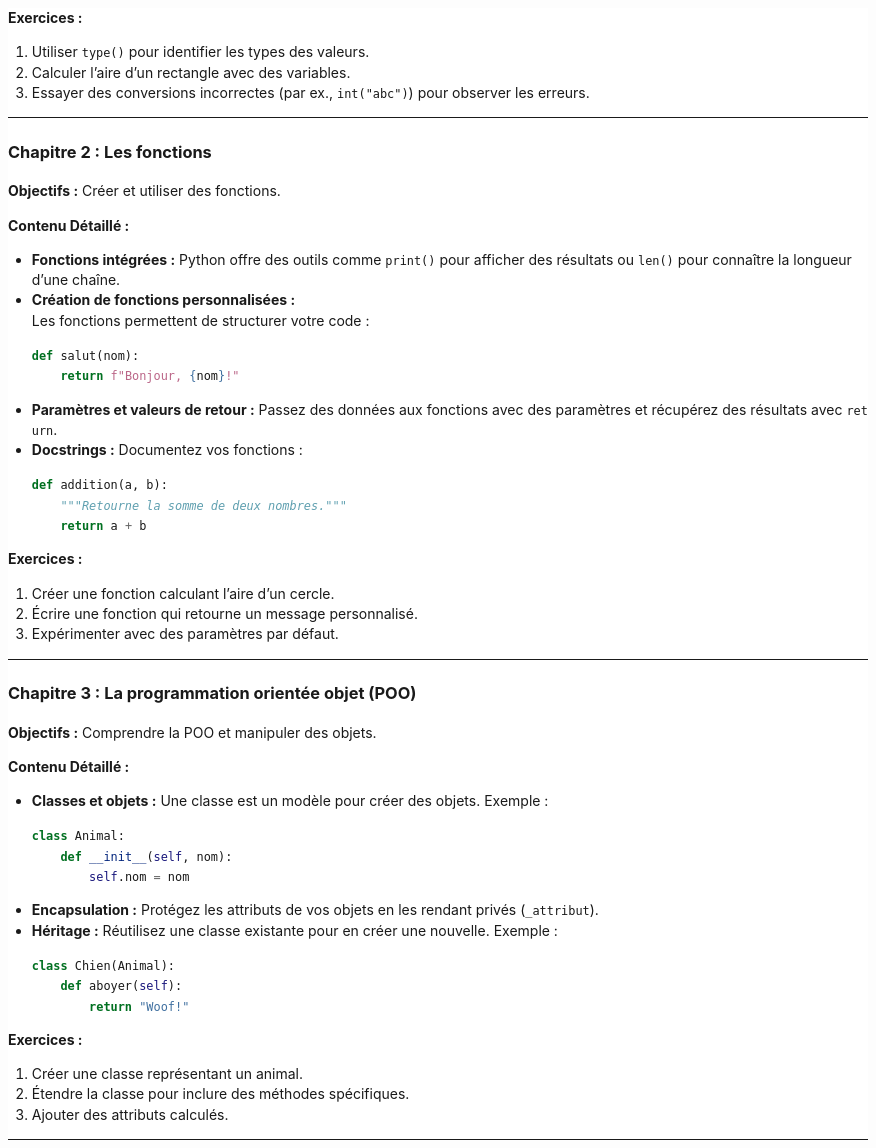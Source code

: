 **Exercices :**
1. Utiliser `type()` pour identifier les types des valeurs.
2. Calculer l’aire d’un rectangle avec des variables.
3. Essayer des conversions incorrectes (par ex., `int("abc")`) pour observer les erreurs.

---

### Chapitre 2 : Les fonctions
**Objectifs :** Créer et utiliser des fonctions.

**Contenu Détaillé :**
- **Fonctions intégrées :** Python offre des outils comme `print()` pour afficher des résultats ou `len()` pour connaître la longueur d’une chaîne.
- **Création de fonctions personnalisées :**  
  Les fonctions permettent de structurer votre code :  
  ```python
  def salut(nom):
      return f"Bonjour, {nom}!"
  ```
- **Paramètres et valeurs de retour :** Passez des données aux fonctions avec des paramètres et récupérez des résultats avec `return`.
- **Docstrings :** Documentez vos fonctions :  
  ```python
  def addition(a, b):
      """Retourne la somme de deux nombres."""
      return a + b
  ```

**Exercices :**
1. Créer une fonction calculant l’aire d’un cercle.
2. Écrire une fonction qui retourne un message personnalisé.
3. Expérimenter avec des paramètres par défaut.

---

### Chapitre 3 : La programmation orientée objet (POO)
**Objectifs :** Comprendre la POO et manipuler des objets.

**Contenu Détaillé :**
- **Classes et objets :** Une classe est un modèle pour créer des objets. Exemple :  
  ```python
  class Animal:
      def __init__(self, nom):
          self.nom = nom
  ```
- **Encapsulation :** Protégez les attributs de vos objets en les rendant privés (`_attribut`).
- **Héritage :** Réutilisez une classe existante pour en créer une nouvelle. Exemple :  
  ```python
  class Chien(Animal):
      def aboyer(self):
          return "Woof!"
  ```

**Exercices :**
1. Créer une classe représentant un animal.
2. Étendre la classe pour inclure des méthodes spécifiques.
3. Ajouter des attributs calculés.

---